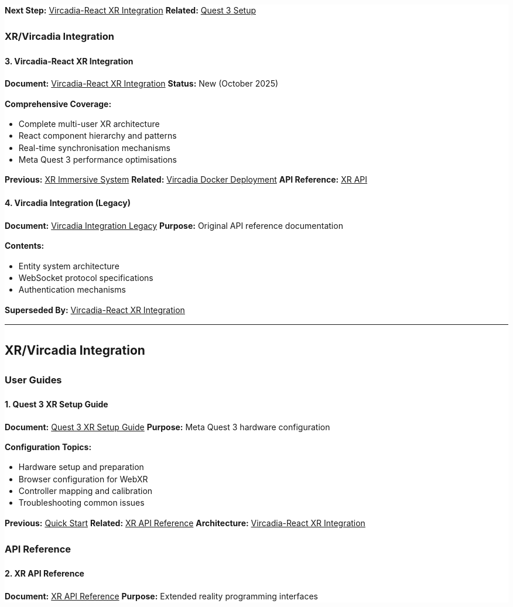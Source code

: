 **Next Step:** [Vircadia-React XR Integration](./architecture/vircadia-react-xr-integration.md)
**Related:** [Quest 3 Setup](./guides/xr-quest3-setup.md)

### XR/Vircadia Integration

#### 3. Vircadia-React XR Integration
**Document:** [Vircadia-React XR Integration](./architecture/vircadia-react-xr-integration.md)
**Status:** New (October 2025)

**Comprehensive Coverage:**
- Complete multi-user XR architecture
- React component hierarchy and patterns
- Real-time synchronisation mechanisms
- Meta Quest 3 performance optimisations

**Previous:** [XR Immersive System](./architecture/xr-immersive-system.md)
**Related:** [Vircadia Docker Deployment](./deployment/vircadia-docker-deployment.md)
**API Reference:** [XR API](./reference/xr-api.md)

#### 4. Vircadia Integration (Legacy)
**Document:** [Vircadia Integration Legacy](./xr-vircadia-integration.md)
**Purpose:** Original API reference documentation

**Contents:**
- Entity system architecture
- WebSocket protocol specifications
- Authentication mechanisms

**Superseded By:** [Vircadia-React XR Integration](./architecture/vircadia-react-xr-integration.md)

---

## XR/Vircadia Integration

### User Guides

#### 1. Quest 3 XR Setup Guide
**Document:** [Quest 3 XR Setup Guide](./guides/xr-quest3-setup.md)
**Purpose:** Meta Quest 3 hardware configuration

**Configuration Topics:**
- Hardware setup and preparation
- Browser configuration for WebXR
- Controller mapping and calibration
- Troubleshooting common issues

**Previous:** [Quick Start](./getting-started/02-quick-start.md)
**Related:** [XR API Reference](./reference/xr-api.md)
**Architecture:** [Vircadia-React XR Integration](./architecture/vircadia-react-xr-integration.md)

### API Reference

#### 2. XR API Reference
**Document:** [XR API Reference](./reference/xr-api.md)
**Purpose:** Extended reality programming interfaces
